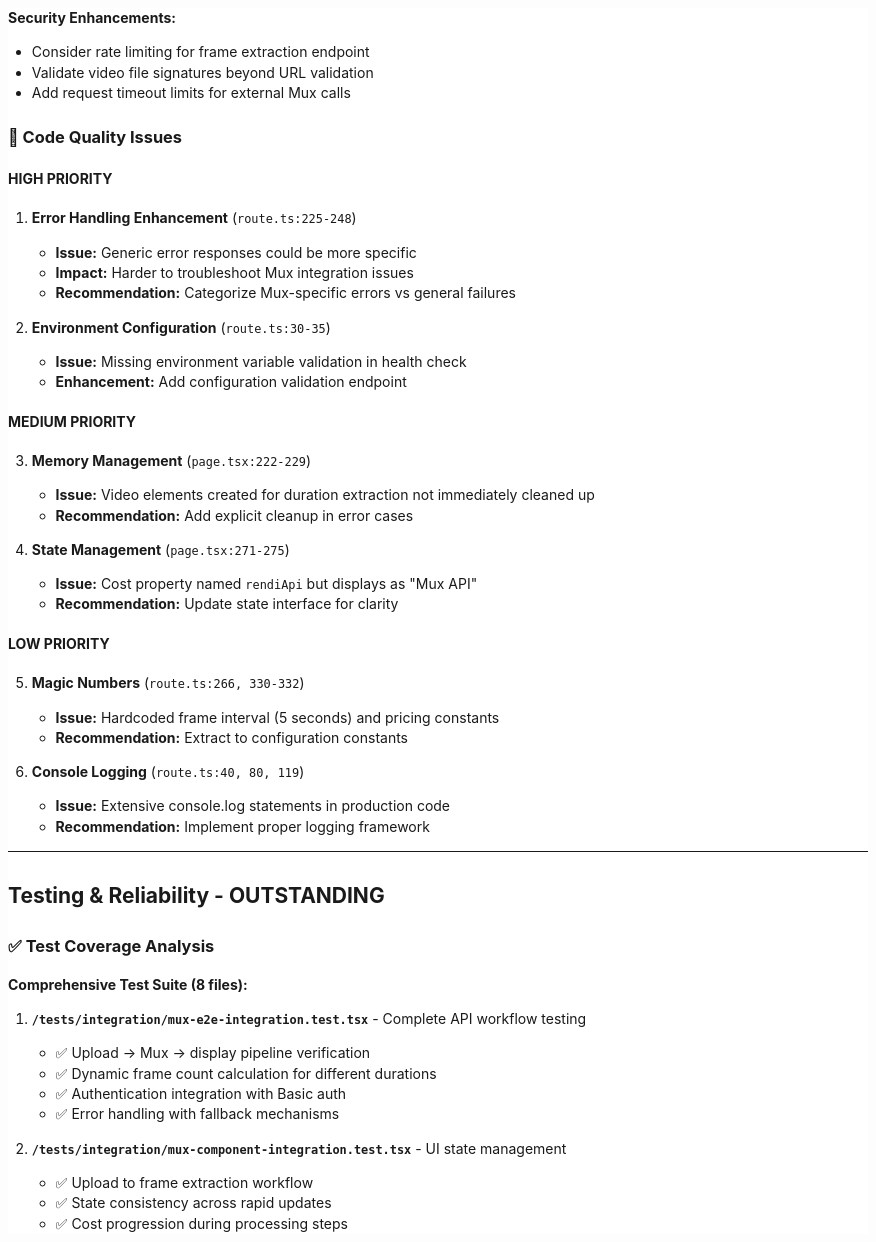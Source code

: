 **Security Enhancements:**
- Consider rate limiting for frame extraction endpoint
- Validate video file signatures beyond URL validation
- Add request timeout limits for external Mux calls

### 🧪 Code Quality Issues

#### HIGH PRIORITY

1. **Error Handling Enhancement** (`route.ts:225-248`)
   - **Issue:** Generic error responses could be more specific
   - **Impact:** Harder to troubleshoot Mux integration issues
   - **Recommendation:** Categorize Mux-specific errors vs general failures

2. **Environment Configuration** (`route.ts:30-35`)
   - **Issue:** Missing environment variable validation in health check
   - **Enhancement:** Add configuration validation endpoint

#### MEDIUM PRIORITY

3. **Memory Management** (`page.tsx:222-229`)
   - **Issue:** Video elements created for duration extraction not immediately cleaned up
   - **Recommendation:** Add explicit cleanup in error cases

4. **State Management** (`page.tsx:271-275`)
   - **Issue:** Cost property named `rendiApi` but displays as "Mux API"
   - **Recommendation:** Update state interface for clarity

#### LOW PRIORITY

5. **Magic Numbers** (`route.ts:266, 330-332`)
   - **Issue:** Hardcoded frame interval (5 seconds) and pricing constants
   - **Recommendation:** Extract to configuration constants

6. **Console Logging** (`route.ts:40, 80, 119`)
   - **Issue:** Extensive console.log statements in production code
   - **Recommendation:** Implement proper logging framework

---

## Testing & Reliability - **OUTSTANDING**

### ✅ Test Coverage Analysis

**Comprehensive Test Suite (8 files):**

1. **`/tests/integration/mux-e2e-integration.test.tsx`** - Complete API workflow testing
   - ✅ Upload → Mux → display pipeline verification
   - ✅ Dynamic frame count calculation for different durations
   - ✅ Authentication integration with Basic auth
   - ✅ Error handling with fallback mechanisms

2. **`/tests/integration/mux-component-integration.test.tsx`** - UI state management
   - ✅ Upload to frame extraction workflow
   - ✅ State consistency across rapid updates
   - ✅ Cost progression during processing steps
